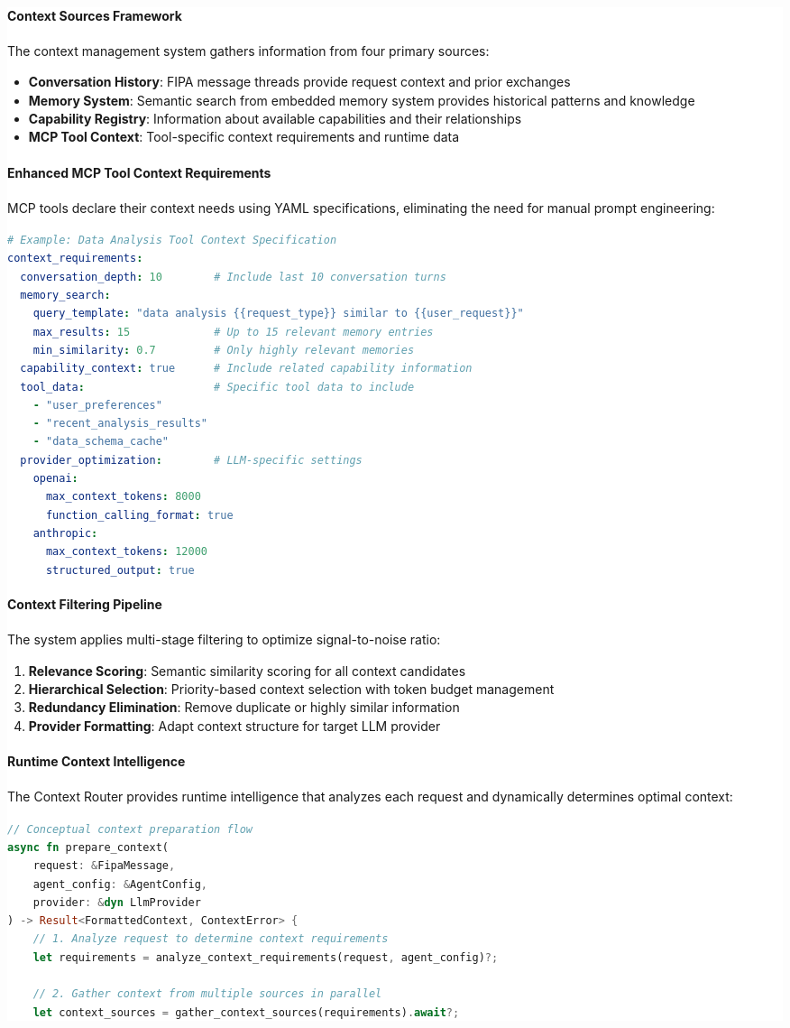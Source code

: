 #### Context Sources Framework

The context management system gathers information from four primary sources:

- **Conversation History**: FIPA message threads provide request context and
  prior exchanges
- **Memory System**: Semantic search from embedded memory system provides
  historical patterns and knowledge
- **Capability Registry**: Information about available capabilities and their
  relationships
- **MCP Tool Context**: Tool-specific context requirements and runtime data

#### Enhanced MCP Tool Context Requirements

MCP tools declare their context needs using YAML specifications, eliminating
the need for manual prompt engineering:

```yaml
# Example: Data Analysis Tool Context Specification
context_requirements:
  conversation_depth: 10        # Include last 10 conversation turns
  memory_search:
    query_template: "data analysis {{request_type}} similar to {{user_request}}"
    max_results: 15             # Up to 15 relevant memory entries
    min_similarity: 0.7         # Only highly relevant memories
  capability_context: true      # Include related capability information
  tool_data:                    # Specific tool data to include
    - "user_preferences"
    - "recent_analysis_results"
    - "data_schema_cache"
  provider_optimization:        # LLM-specific settings
    openai:
      max_context_tokens: 8000
      function_calling_format: true
    anthropic:
      max_context_tokens: 12000
      structured_output: true
```

#### Context Filtering Pipeline

The system applies multi-stage filtering to optimize signal-to-noise ratio:

1. **Relevance Scoring**: Semantic similarity scoring for all context candidates
2. **Hierarchical Selection**: Priority-based context selection with token
   budget management
3. **Redundancy Elimination**: Remove duplicate or highly similar information
4. **Provider Formatting**: Adapt context structure for target LLM provider

#### Runtime Context Intelligence

The Context Router provides runtime intelligence that analyzes each request and
dynamically determines optimal context:

```rust
// Conceptual context preparation flow
async fn prepare_context(
    request: &FipaMessage,
    agent_config: &AgentConfig,
    provider: &dyn LlmProvider
) -> Result<FormattedContext, ContextError> {
    // 1. Analyze request to determine context requirements
    let requirements = analyze_context_requirements(request, agent_config)?;

    // 2. Gather context from multiple sources in parallel
    let context_sources = gather_context_sources(requirements).await?;

```